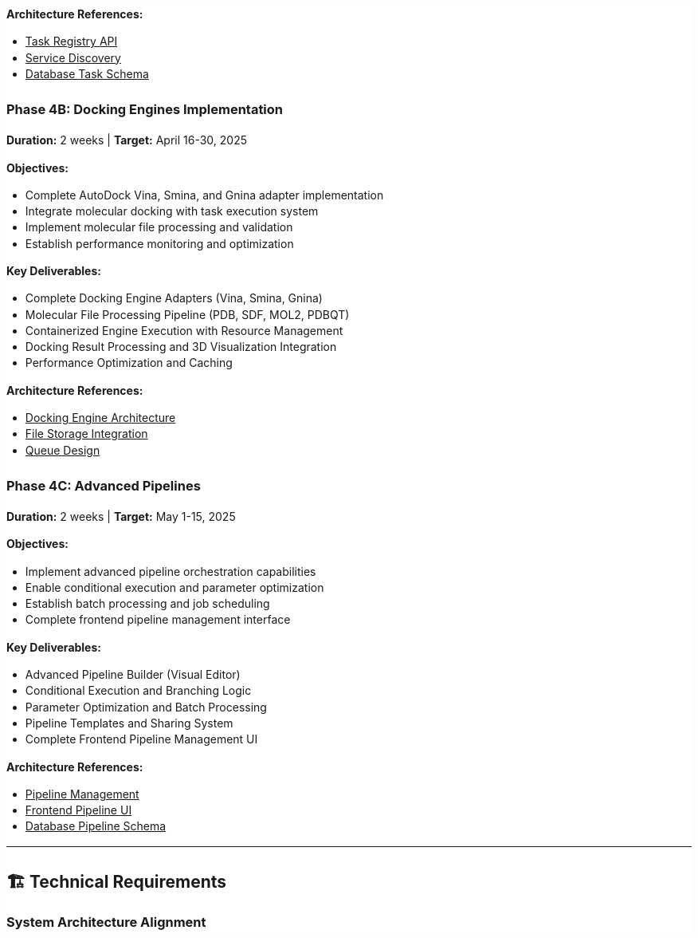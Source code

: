 **Architecture References:**
- [Task Registry API](../../../api/contracts/rest-api.md#task-registry)
- [Service Discovery](../phase-3/gateway-plan.md#service-discovery)
- [Database Task Schema](../../../database/design/schema.md#task-definitions)

### **Phase 4B: Docking Engines Implementation**
**Duration:** 2 weeks | **Target:** April 16-30, 2025

**Objectives:**
- Complete AutoDock Vina, Smina, and Gnina adapter implementation
- Integrate molecular docking with task execution system
- Implement molecular file processing and validation
- Establish performance monitoring and optimization

**Key Deliverables:**
- Complete Docking Engine Adapters (Vina, Smina, Gnina)
- Molecular File Processing Pipeline (PDB, SDF, MOL2, PDBQT)
- Containerized Engine Execution with Resource Management
- Docking Result Processing and 3D Visualization Integration
- Performance Optimization and Caching

**Architecture References:**
- [Docking Engine Architecture](../../../architecture/backend/docking-engines.md)
- [File Storage Integration](../../../architecture/integration/README.md)
- [Queue Design](../../../architecture/backend/queue-design.md)

### **Phase 4C: Advanced Pipelines**
**Duration:** 2 weeks | **Target:** May 1-15, 2025

**Objectives:**
- Implement advanced pipeline orchestration capabilities
- Enable conditional execution and parameter optimization
- Establish batch processing and job scheduling
- Complete frontend pipeline management interface

**Key Deliverables:**
- Advanced Pipeline Builder (Visual Editor)
- Conditional Execution and Branching Logic
- Parameter Optimization and Batch Processing
- Pipeline Templates and Sharing System
- Complete Frontend Pipeline Management UI

**Architecture References:**
- [Pipeline Management](../../../api/contracts/rest-api.md#pipelines)
- [Frontend Pipeline UI](../../../architecture/frontend/architecture.md#pipeline-components)
- [Database Pipeline Schema](../../../database/design/schema.md#pipelines)

---

## 🏗️ **Technical Requirements**

### **System Architecture Alignment**
